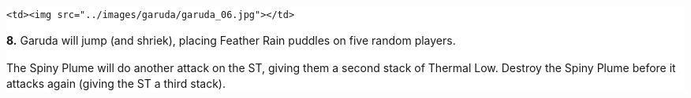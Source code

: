 	<td><img src="../images/garuda/garuda_06.jpg"></td>
  </tr>
  <tr>
    <td><p><b>8.</b> Garuda will jump (and shriek), placing Feather Rain puddles on five random players.</p><p>The Spiny Plume will do another attack on the ST, giving them a second stack of Thermal Low. Destroy the Spiny Plume before it attacks again (giving the ST a third stack).</p></td>